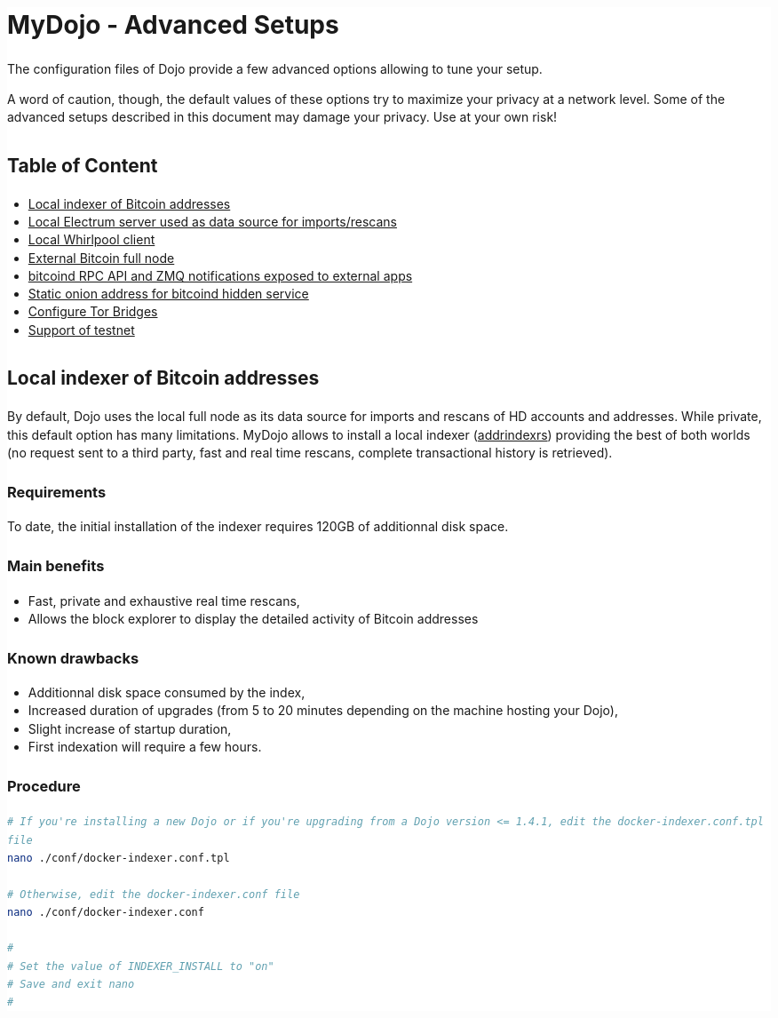 # MyDojo - Advanced Setups


The configuration files of Dojo provide a few advanced options allowing to tune your setup.

A word of caution, though, the default values of these options try to maximize your privacy at a network level. Some of the advanced setups described in this document may damage your privacy. Use at your own risk!


## Table of Content ##
- [Local indexer of Bitcoin addresses](#local_indexer)
- [Local Electrum server used as data source for imports/rescans](#local_electrum)
- [Local Whirlpool client](#local_whirlpool)
- [External Bitcoin full node](#external_bitcoind)
- [bitcoind RPC API and ZMQ notifications exposed to external apps](#exposed_rpc_zmq)
- [Static onion address for bitcoind hidden service](#static_onion)
- [Configure Tor Bridges](#tor_bridges)
- [Support of testnet](#testnet)


<a name="local_indexer"/>

## Local indexer of Bitcoin addresses ##

By default, Dojo uses the local full node as its data source for imports and rescans of HD accounts and addresses. While private, this default option has many limitations. MyDojo allows to install a local indexer ([addrindexrs](https://code.samourai.io/dojo/addrindexrs)) providing the best of both worlds (no request sent to a third party, fast and real time rescans, complete transactional history is retrieved).


### Requirements ###

To date, the initial installation of the indexer requires 120GB of additionnal disk space.


### Main benefits ###

- Fast, private and exhaustive real time rescans,
- Allows the block explorer to display the detailed activity of Bitcoin addresses


### Known drawbacks ###

* Additionnal disk space consumed by the index,
* Increased duration of upgrades (from 5 to 20 minutes depending on the machine hosting your Dojo),
* Slight increase of startup duration,
* First indexation will require a few hours.


### Procedure ###

```sh
# If you're installing a new Dojo or if you're upgrading from a Dojo version <= 1.4.1, edit the docker-indexer.conf.tpl file
nano ./conf/docker-indexer.conf.tpl

# Otherwise, edit the docker-indexer.conf file
nano ./conf/docker-indexer.conf

#
# Set the value of INDEXER_INSTALL to "on"
# Save and exit nano
#

```